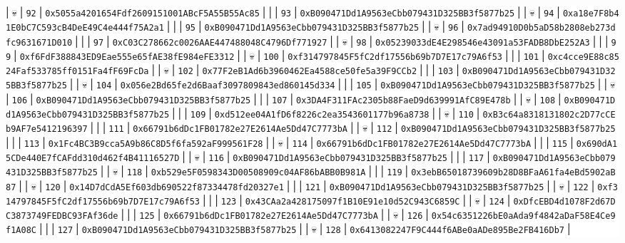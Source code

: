 | 💀 | `92` | `0x5055a4201654Fdf2609151001ABcF5A55B55Ac85` |
|  | `93` | `0xB090471Dd1A9563eCbb079431D325BB3f5877b25` |
| 💀 | `94` | `0xa18e7F8b41E0bC7C593cB4DeE49C4e444f75A2a1` |
|  | `95` | `0xB090471Dd1A9563eCbb079431D325BB3f5877b25` |
| 💀 | `96` | `0x7ad94910D0b5aD58b2808eb273dfc9631671D010` |
|  | `97` | `0xC03C278662c0026AAE447488048C4796Df771927` |
| 💀 | `98` | `0x05239033dE4E298546e43091a53FADB8DbE252A3` |
|  | `99` | `0xf6FdF388843ED9Eae555e65fAE38fE984eFE3312` |
| 💀 | `100` | `0xf314797845F5fC2df17556b69b7D7E17c79A6f53` |
|  | `101` | `0xc4cce9E88c8524Faf533785ff0151Fa4fF69FcDa` |
| 💀 | `102` | `0x77F2eB1Ad6b3960462Ea4588ce50fe5a39F9CCb2` |
|  | `103` | `0xB090471Dd1A9563eCbb079431D325BB3f5877b25` |
| 💀 | `104` | `0x056e2Bd65fe2d6Baaf3097809843ed860145d334` |
|  | `105` | `0xB090471Dd1A9563eCbb079431D325BB3f5877b25` |
| 💀 | `106` | `0xB090471Dd1A9563eCbb079431D325BB3f5877b25` |
|  | `107` | `0x3DA4F311FAc2305b88FaeD9d639991AfC89E478b` |
| 💀 | `108` | `0xB090471Dd1A9563eCbb079431D325BB3f5877b25` |
|  | `109` | `0xd512ee04A1fD6f8226c2ea3543601177b96a8738` |
| 💀 | `110` | `0xB3c64a8318131802c2D77cCEb9AF7e5412196397` |
|  | `111` | `0x66791b6dDc1FB01782e27E2614Ae5Dd47C7773bA` |
| 💀 | `112` | `0xB090471Dd1A9563eCbb079431D325BB3f5877b25` |
|  | `113` | `0x1Fc4BC3B9cca5A9b86C8D5f6fa592aF999561F28` |
| 💀 | `114` | `0x66791b6dDc1FB01782e27E2614Ae5Dd47C7773bA` |
|  | `115` | `0x690dA15CDe440E7fCAFdd310d462f4B41116527D` |
| 💀 | `116` | `0xB090471Dd1A9563eCbb079431D325BB3f5877b25` |
|  | `117` | `0xB090471Dd1A9563eCbb079431D325BB3f5877b25` |
| 💀 | `118` | `0xb529e5F0598343D00508909c04AF86bABB0B981A` |
|  | `119` | `0x3ebB65018739609b28D8BFaA61fa4eBd5902aB87` |
| 💀 | `120` | `0x14D7dCdA5Ef603db690522f87334478fd20327e1` |
|  | `121` | `0xB090471Dd1A9563eCbb079431D325BB3f5877b25` |
| 💀 | `122` | `0xf314797845F5fC2df17556b69b7D7E17c79A6f53` |
|  | `123` | `0x43CAa2a428175097f1B10E91e10d52C943C6859C` |
| 💀 | `124` | `0xDfcEBD4d1078F2d67DC3873749FEDBC93FAf36de` |
|  | `125` | `0x66791b6dDc1FB01782e27E2614Ae5Dd47C7773bA` |
| 💀 | `126` | `0x54c6351226bE0aAda9f4842aDaF58E4Ce9f1A08C` |
|  | `127` | `0xB090471Dd1A9563eCbb079431D325BB3f5877b25` |
| 💀 | `128` | `0x6413082247F9C444f6ABe0aADe895Be2FB416Db7` |
